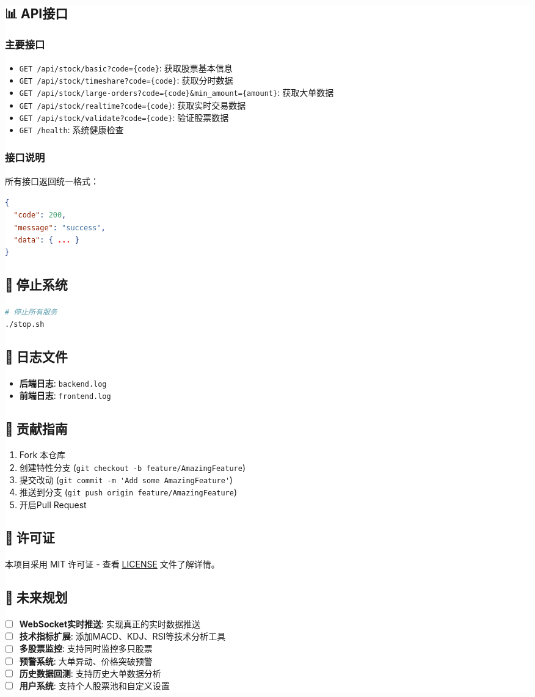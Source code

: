 ## 📊 API接口

### 主要接口
- `GET /api/stock/basic?code={code}`: 获取股票基本信息
- `GET /api/stock/timeshare?code={code}`: 获取分时数据
- `GET /api/stock/large-orders?code={code}&min_amount={amount}`: 获取大单数据
- `GET /api/stock/realtime?code={code}`: 获取实时交易数据
- `GET /api/stock/validate?code={code}`: 验证股票数据
- `GET /health`: 系统健康检查

### 接口说明
所有接口返回统一格式：
```json
{
  "code": 200,
  "message": "success", 
  "data": { ... }
}
```

## 🛑 停止系统

```bash
# 停止所有服务
./stop.sh
```

## 📝 日志文件
- **后端日志**: `backend.log`
- **前端日志**: `frontend.log`

## 🤝 贡献指南

1. Fork 本仓库
2. 创建特性分支 (`git checkout -b feature/AmazingFeature`)
3. 提交改动 (`git commit -m 'Add some AmazingFeature'`)
4. 推送到分支 (`git push origin feature/AmazingFeature`)
5. 开启Pull Request

## 📄 许可证

本项目采用 MIT 许可证 - 查看 [LICENSE](LICENSE) 文件了解详情。

## 🎯 未来规划

- [ ] **WebSocket实时推送**: 实现真正的实时数据推送
- [ ] **技术指标扩展**: 添加MACD、KDJ、RSI等技术分析工具
- [ ] **多股票监控**: 支持同时监控多只股票
- [ ] **预警系统**: 大单异动、价格突破预警
- [ ] **历史数据回测**: 支持历史大单数据分析
- [ ] **用户系统**: 支持个人股票池和自定义设置
